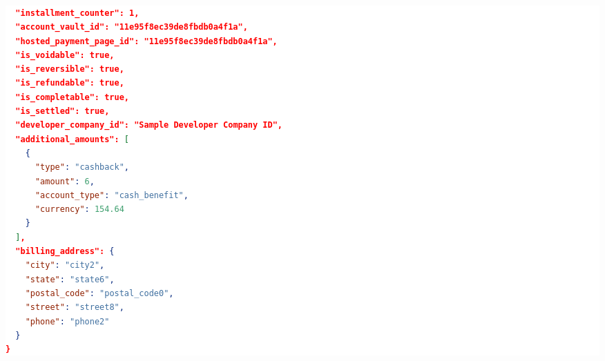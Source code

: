 ```json
  "installment_counter": 1,
  "account_vault_id": "11e95f8ec39de8fbdb0a4f1a",
  "hosted_payment_page_id": "11e95f8ec39de8fbdb0a4f1a",
  "is_voidable": true,
  "is_reversible": true,
  "is_refundable": true,
  "is_completable": true,
  "is_settled": true,
  "developer_company_id": "Sample Developer Company ID",
  "additional_amounts": [
    {
      "type": "cashback",
      "amount": 6,
      "account_type": "cash_benefit",
      "currency": 154.64
    }
  ],
  "billing_address": {
    "city": "city2",
    "state": "state6",
    "postal_code": "postal_code0",
    "street": "street8",
    "phone": "phone2"
  }
}
```

